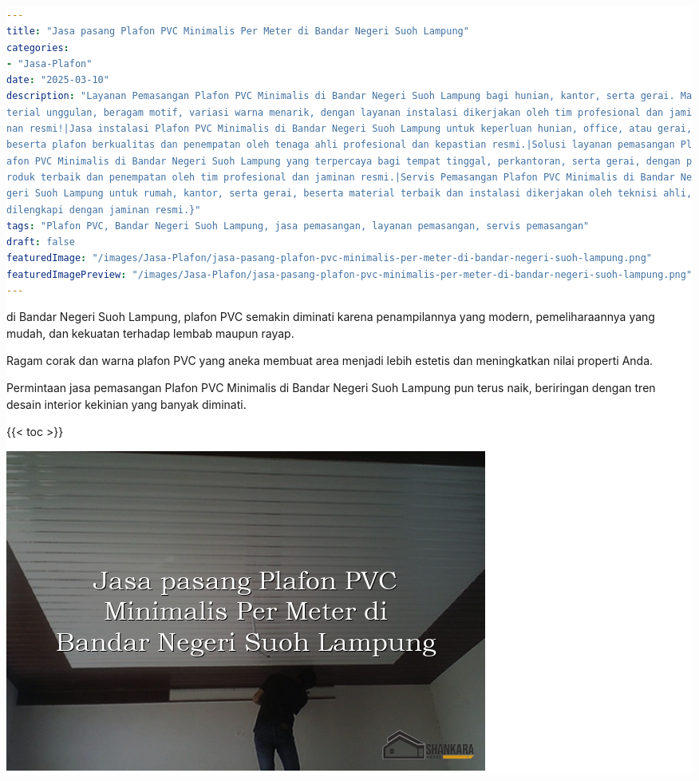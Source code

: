 ```yaml
---
title: "Jasa pasang Plafon PVC Minimalis Per Meter di Bandar Negeri Suoh Lampung"
categories:
- "Jasa-Plafon"
date: "2025-03-10"
description: "Layanan Pemasangan Plafon PVC Minimalis di Bandar Negeri Suoh Lampung bagi hunian, kantor, serta gerai. Material unggulan, beragam motif, variasi warna menarik, dengan layanan instalasi dikerjakan oleh tim profesional dan jaminan resmi!|Jasa instalasi Plafon PVC Minimalis di Bandar Negeri Suoh Lampung untuk keperluan hunian, office, atau gerai, beserta plafon berkualitas dan penempatan oleh tenaga ahli profesional dan kepastian resmi.|Solusi layanan pemasangan Plafon PVC Minimalis di Bandar Negeri Suoh Lampung yang terpercaya bagi tempat tinggal, perkantoran, serta gerai, dengan produk terbaik dan penempatan oleh tim profesional dan jaminan resmi.|Servis Pemasangan Plafon PVC Minimalis di Bandar Negeri Suoh Lampung untuk rumah, kantor, serta gerai, beserta material terbaik dan instalasi dikerjakan oleh teknisi ahli, dilengkapi dengan jaminan resmi.}"
tags: "Plafon PVC, Bandar Negeri Suoh Lampung, jasa pemasangan, layanan pemasangan, servis pemasangan"
draft: false
featuredImage: "/images/Jasa-Plafon/jasa-pasang-plafon-pvc-minimalis-per-meter-di-bandar-negeri-suoh-lampung.png"
featuredImagePreview: "/images/Jasa-Plafon/jasa-pasang-plafon-pvc-minimalis-per-meter-di-bandar-negeri-suoh-lampung.png"
---
```


di Bandar Negeri Suoh Lampung, plafon PVC semakin diminati karena penampilannya yang modern, pemeliharaannya yang mudah, dan kekuatan terhadap lembab maupun rayap.

Ragam corak dan warna plafon PVC yang aneka membuat area menjadi lebih estetis dan meningkatkan nilai properti Anda.

Permintaan jasa pemasangan Plafon PVC Minimalis di Bandar Negeri Suoh Lampung pun terus naik, beriringan dengan tren desain interior kekinian yang banyak diminati.

{{< toc >}}

![Jasa pasang Plafon PVC Minimalis Per Meter di Bandar Negeri Suoh Lampung](/images/Jasa-Plafon/Jasa-pasang-Plafon-PVC-Minimalis-Per-Meter-di-Bandar-Negeri-Suoh-Lampung.png)

